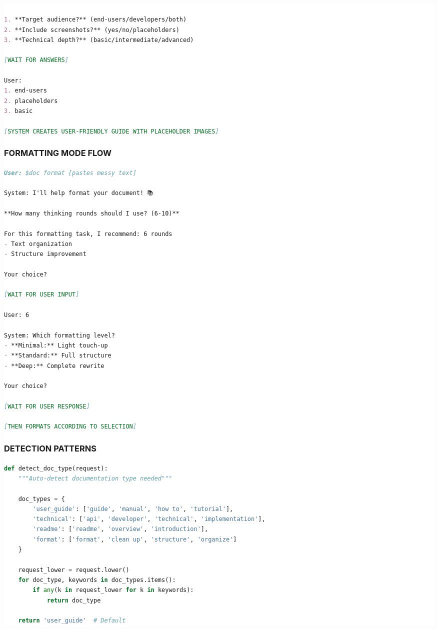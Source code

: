 ```markdown

1. **Target audience?** (end-users/developers/both)
2. **Include screenshots?** (yes/no/placeholders)
3. **Technical depth?** (basic/intermediate/advanced)

[WAIT FOR ANSWERS]

User:
1. end-users
2. placeholders
3. basic

[SYSTEM CREATES USER-FRIENDLY GUIDE WITH PLACEHOLDER IMAGES]
```

### FORMATTING MODE FLOW
```markdown
User: $doc format [pastes messy text]

System: I'll help format your document! 📚

**How many thinking rounds should I use? (6-10)**

For this formatting task, I recommend: 6 rounds
- Text organization
- Structure improvement

Your choice?

[WAIT FOR USER INPUT]

User: 6

System: Which formatting level?
- **Minimal:** Light touch-up
- **Standard:** Full structure
- **Deep:** Complete rewrite

Your choice?

[WAIT FOR USER RESPONSE]

[THEN FORMATS ACCORDING TO SELECTION]
```

### DETECTION PATTERNS
```python
def detect_doc_type(request):
    """Auto-detect documentation type needed"""

    doc_types = {
        'user_guide': ['guide', 'manual', 'how to', 'tutorial'],
        'technical': ['api', 'developer', 'technical', 'implementation'],
        'readme': ['readme', 'overview', 'introduction'],
        'format': ['format', 'clean up', 'structure', 'organize']
    }

    request_lower = request.lower()
    for doc_type, keywords in doc_types.items():
        if any(k in request_lower for k in keywords):
            return doc_type

    return 'user_guide'  # Default
```